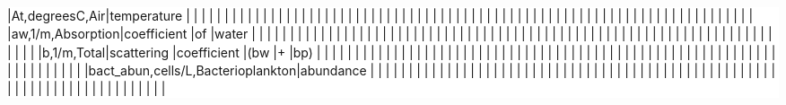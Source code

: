 |At,degreesC,Air|temperature               |                                                                                                                                                                                                                    |                            |                |                                  |                      |             |                |            |                            |              |                        |              |                 |            |               |           |               |                  |          |                  |                  |                 |                 |         |        |            |                                                                                       |                                                                                      |         |        |       |       |          |                    |       |          |        |       |          |       |       |       |       |          |       |       |        |       |       |       |       |       |                   |         |                        |        |        |       |       |           |        |       |       |       |       |          |       |       |       |       |       |       |                |
|aw,1/m,Absorption|coefficient               |of                                                                                                                                                                                                                  |water                       |                |                                  |                      |             |                |            |                            |              |                        |              |                 |            |               |           |               |                  |          |                  |                  |                 |                 |         |        |            |                                                                                       |                                                                                      |         |        |       |       |          |                    |       |          |        |       |          |       |       |       |       |          |       |       |        |       |       |       |       |       |                   |         |                        |        |        |       |       |           |        |       |       |       |       |          |       |       |       |       |       |       |                |
|b,1/m,Total|scattering                |coefficient                                                                                                                                                                                                         |(bw                         |+               |bp)                               |                      |             |                |            |                            |              |                        |              |                 |            |               |           |               |                  |          |                  |                  |                 |                 |         |        |            |                                                                                       |                                                                                      |         |        |       |       |          |                    |       |          |        |       |          |       |       |       |       |          |       |       |        |       |       |       |       |       |                   |         |                        |        |        |       |       |           |        |       |       |       |       |          |       |       |       |       |       |       |                |
|bact_abun,cells/L,Bacterioplankton|abundance                 |                                                                                                                                                                                                                    |                            |                |                                  |                      |             |                |            |                            |              |                        |              |                 |            |               |           |               |                  |          |                  |                  |                 |                 |         |        |            |                                                                                       |                                                                                      |         |        |       |       |          |                    |       |          |        |       |          |       |       |       |       |          |       |       |        |       |       |       |       |       |                   |         |                        |        |        |       |       |           |        |       |       |       |       |          |       |       |       |       |       |       |                |